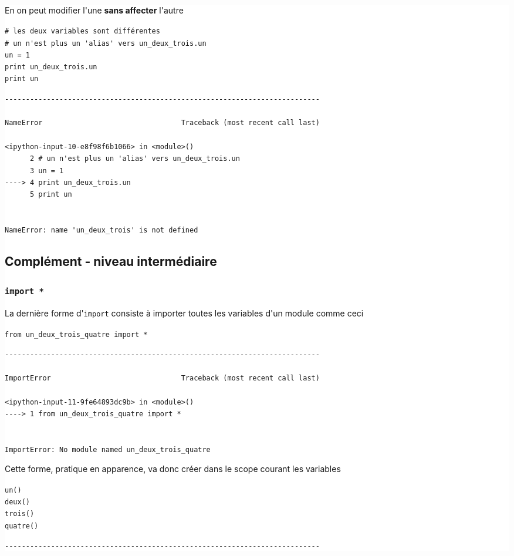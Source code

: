 En on peut modifier l'une **sans affecter** l'autre


```
# les deux variables sont différentes
# un n'est plus un 'alias' vers un_deux_trois.un
un = 1
print un_deux_trois.un
print un
```


    ---------------------------------------------------------------------------

    NameError                                 Traceback (most recent call last)

    <ipython-input-10-e8f98f6b1066> in <module>()
          2 # un n'est plus un 'alias' vers un_deux_trois.un
          3 un = 1
    ----> 4 print un_deux_trois.un
          5 print un


    NameError: name 'un_deux_trois' is not defined


## Complément - niveau intermédiaire

### `import *`

La dernière forme d'`import` consiste à importer toutes les variables d'un module comme ceci


```
from un_deux_trois_quatre import *
```


    ---------------------------------------------------------------------------

    ImportError                               Traceback (most recent call last)

    <ipython-input-11-9fe64893dc9b> in <module>()
    ----> 1 from un_deux_trois_quatre import *


    ImportError: No module named un_deux_trois_quatre


Cette forme, pratique en apparence, va donc créer dans le scope courant les variables


```
un()
deux()
trois()
quatre()
```


    ---------------------------------------------------------------------------

